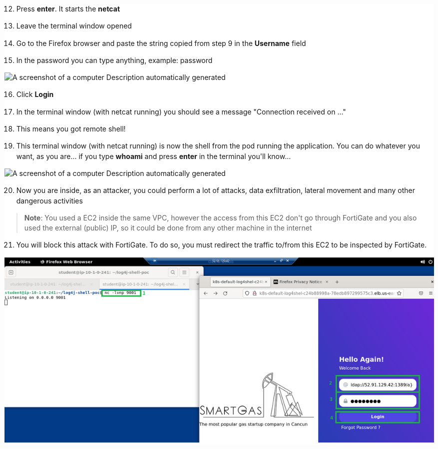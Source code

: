 12. Press **enter**. It starts the **netcat**

13. Leave the terminal window opened

14. Go to the Firefox browser and paste the string copied from step 9 in
    the **Username** field

15. In the password you can type anything, example: password

![A screenshot of a computer Description automatically
generated](.\/media/image24.png)

16. Click **Login**

17. In the terminal window (with netcat running) you should see a
    message "Connection received on ..."

18. This means you got remote shell!

19. This terminal window (with netcat running) is now the shell from the
    pod running the application. You can do whatever you want, as you
    are... if you type **whoami** and press **enter** in the terminal
    you'll know...

![A screenshot of a computer Description automatically
generated](.\/media/image25.png)

20. Now you are inside, as an attacker, you could perform a lot of
    attacks, data exfiltration, lateral movement and many other
    dangerous activities

> **Note**: You used a EC2 inside the same VPC, however the access from
> this EC2 don't go through FortiGate and you also used the external
> (public) IP, so it could be done from any other machine in the
> internet

21. You will block this attack with FortiGate. To do so, you must
    redirect the traffic to/from this EC2 to be inspected by FortiGate.

![](.\/media/image26.png)
